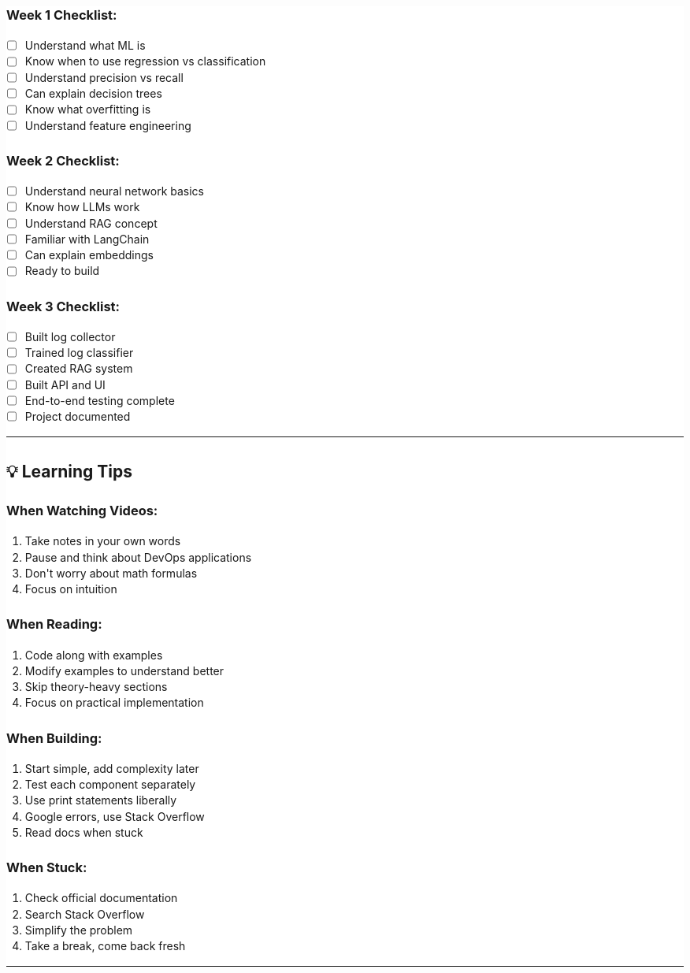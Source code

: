 ### **Week 1 Checklist:**
- [ ] Understand what ML is
- [ ] Know when to use regression vs classification
- [ ] Understand precision vs recall
- [ ] Can explain decision trees
- [ ] Know what overfitting is
- [ ] Understand feature engineering

### **Week 2 Checklist:**
- [ ] Understand neural network basics
- [ ] Know how LLMs work
- [ ] Understand RAG concept
- [ ] Familiar with LangChain
- [ ] Can explain embeddings
- [ ] Ready to build

### **Week 3 Checklist:**
- [ ] Built log collector
- [ ] Trained log classifier
- [ ] Created RAG system
- [ ] Built API and UI
- [ ] End-to-end testing complete
- [ ] Project documented

---

## 💡 Learning Tips

### **When Watching Videos:**
1. Take notes in your own words
2. Pause and think about DevOps applications
3. Don't worry about math formulas
4. Focus on intuition

### **When Reading:**
1. Code along with examples
2. Modify examples to understand better
3. Skip theory-heavy sections
4. Focus on practical implementation

### **When Building:**
1. Start simple, add complexity later
2. Test each component separately
3. Use print statements liberally
4. Google errors, use Stack Overflow
5. Read docs when stuck

### **When Stuck:**
1. Check official documentation
2. Search Stack Overflow
3. Simplify the problem
4. Take a break, come back fresh

---